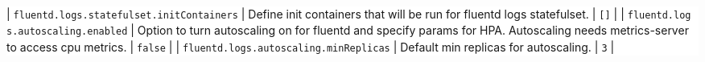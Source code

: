 | `fluentd.logs.statefulset.initContainers`                                 | Define init containers that will be run for fluentd logs statefulset.                                                                                                                                                                                                                                                                                                                                                                         | `[]`                                                                                                                                                                                                                                                                                                                                                                                                                                                                                                                                                                                                                                                                                                                                                                                                                                                                                                                                                                                                                                                                                                                                                                                                                                                                                                                                              |
| `fluentd.logs.autoscaling.enabled`                                        | Option to turn autoscaling on for fluentd and specify params for HPA. Autoscaling needs metrics-server to access cpu metrics.                                                                                                                                                                                                                                                                                                                 | `false`                                                                                                                                                                                                                                                                                                                                                                                                                                                                                                                                                                                                                                                                                                                                                                                                                                                                                                                                                                                                                                                                                                                                                                                                                                                                                                                                           |
| `fluentd.logs.autoscaling.minReplicas`                                    | Default min replicas for autoscaling.                                                                                                                                                                                                                                                                                                                                                                                                         | `3`                                                                                                                                                                                                                                                                                                                                                                                                                                                                                                                                                                                                                                                                                                                                                                                                                                                                                                                                                                                                                                                                                                                                                                                                                                                                                                                                               |